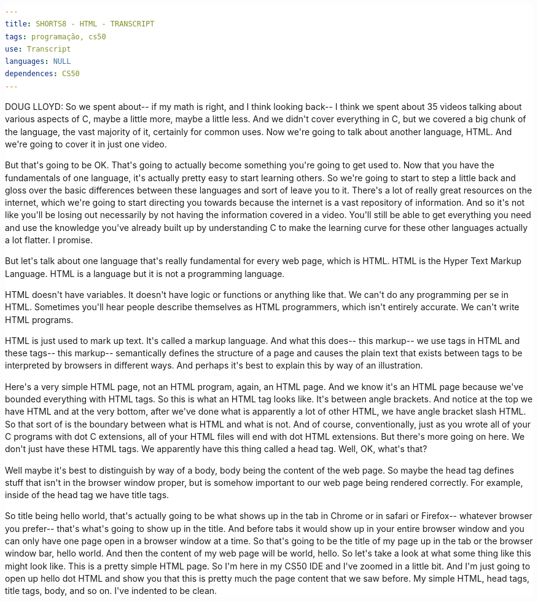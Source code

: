 ```yaml
---
title: SHORTS8 - HTML - TRANSCRIPT
tags: programação, cs50
use: Transcript
languages: NULL
dependences: CS50
---
```


DOUG LLOYD: So we spent about-- if my math is right, and I think looking back-- I think we spent about 35 videos talking about various aspects of C, maybe a little more, maybe a little less. And we didn't cover everything in C, but we covered a big chunk of the language, the vast majority of it, certainly for common uses. Now we're going to talk about another language, HTML. And we're going to cover it in just one video. 

But that's going to be OK. That's going to actually become something you're going to get used to. Now that you have the fundamentals of one language, it's actually pretty easy to start learning others. So we're going to start to step a little back and gloss over the basic differences between these languages and sort of leave you to it. There's a lot of really great resources on the internet, which we're going to start directing you towards because the internet is a vast repository of information. And so it's not like you'll be losing out necessarily by not having the information covered in a video. You'll still be able to get everything you need and use the knowledge you've already built up by understanding C to make the learning curve for these other languages actually a lot flatter. I promise. 

But let's talk about one language that's really fundamental for every web page, which is HTML. HTML is the Hyper Text Markup Language. HTML is a language but it is not a programming language. 

HTML doesn't have variables. It doesn't have logic or functions or anything like that. We can't do any programming per se in HTML. Sometimes you'll hear people describe themselves as HTML programmers, which isn't entirely accurate. We can't write HTML programs. 

HTML is just used to mark up text. It's called a markup language. And what this does-- this markup-- we use tags in HTML and these tags-- this markup-- semantically defines the structure of a page and causes the plain text that exists between tags to be interpreted by browsers in different ways. And perhaps it's best to explain this by way of an illustration. 

Here's a very simple HTML page, not an HTML program, again, an HTML page. And we know it's an HTML page because we've bounded everything with HTML tags. So this is what an HTML tag looks like. It's between angle brackets. And notice at the top we have HTML and at the very bottom, after we've done what is apparently a lot of other HTML, we have angle bracket slash HTML. So that sort of is the boundary between what is HTML and what is not. And of course, conventionally, just as you wrote all of your C programs with dot C extensions, all of your HTML files will end with dot HTML extensions. But there's more going on here. We don't just have these HTML tags. We apparently have this thing called a head tag. Well, OK, what's that? 

Well maybe it's best to distinguish by way of a body, body being the content of the web page. So maybe the head tag defines stuff that isn't in the browser window proper, but is somehow important to our web page being rendered correctly. For example, inside of the head tag we have title tags. 

So title being hello world, that's actually going to be what shows up in the tab in Chrome or in safari or Firefox-- whatever browser you prefer-- that's what's going to show up in the title. And before tabs it would show up in your entire browser window and you can only have one page open in a browser window at a time. So that's going to be the title of my page up in the tab or the browser window bar, hello world. And then the content of my web page will be world, hello. So let's take a look at what some thing like this might look like. This is a pretty simple HTML page. So I'm here in my CS50 IDE and I've zoomed in a little bit. And I'm just going to open up hello dot HTML and show you that this is pretty much the page content that we saw before. My simple HTML, head tags, title tags, body, and so on. I've indented to be clean. 
